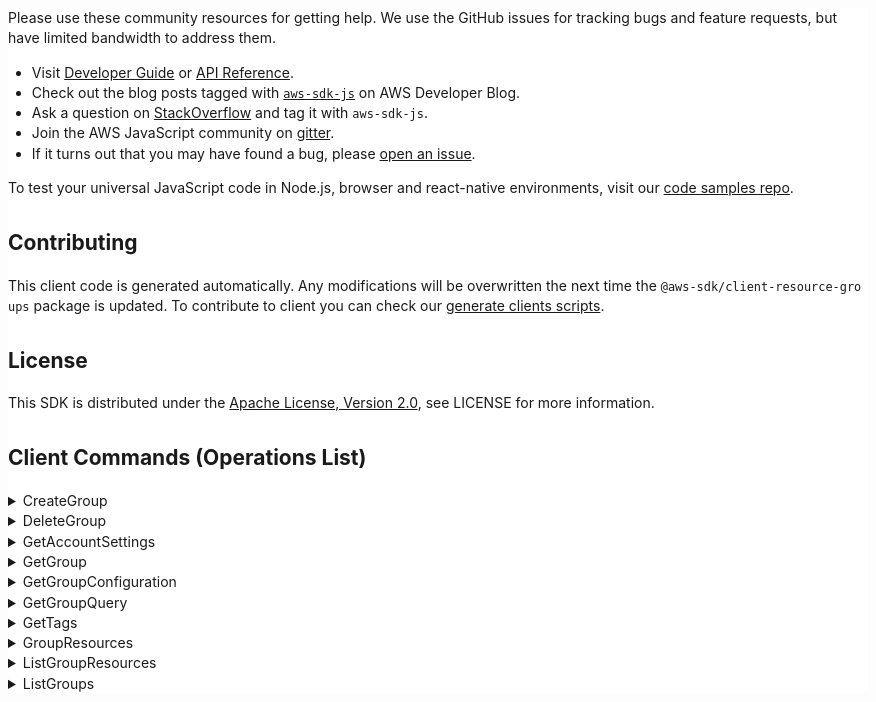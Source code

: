 Please use these community resources for getting help.
We use the GitHub issues for tracking bugs and feature requests, but have limited bandwidth to address them.

- Visit [Developer Guide](https://docs.aws.amazon.com/sdk-for-javascript/v3/developer-guide/welcome.html)
  or [API Reference](https://docs.aws.amazon.com/AWSJavaScriptSDK/v3/latest/index.html).
- Check out the blog posts tagged with [`aws-sdk-js`](https://aws.amazon.com/blogs/developer/tag/aws-sdk-js/)
  on AWS Developer Blog.
- Ask a question on [StackOverflow](https://stackoverflow.com/questions/tagged/aws-sdk-js) and tag it with `aws-sdk-js`.
- Join the AWS JavaScript community on [gitter](https://gitter.im/aws/aws-sdk-js-v3).
- If it turns out that you may have found a bug, please [open an issue](https://github.com/aws/aws-sdk-js-v3/issues/new/choose).

To test your universal JavaScript code in Node.js, browser and react-native environments,
visit our [code samples repo](https://github.com/aws-samples/aws-sdk-js-tests).

## Contributing

This client code is generated automatically. Any modifications will be overwritten the next time the `@aws-sdk/client-resource-groups` package is updated.
To contribute to client you can check our [generate clients scripts](https://github.com/aws/aws-sdk-js-v3/tree/main/scripts/generate-clients).

## License

This SDK is distributed under the
[Apache License, Version 2.0](http://www.apache.org/licenses/LICENSE-2.0),
see LICENSE for more information.

## Client Commands (Operations List)

<details><summary>
CreateGroup
</summary></details>
<details><summary>
DeleteGroup
</summary></details>
<details><summary>
GetAccountSettings
</summary></details>
<details><summary>
GetGroup
</summary></details>
<details><summary>
GetGroupConfiguration
</summary></details>
<details><summary>
GetGroupQuery
</summary></details>
<details><summary>
GetTags
</summary></details>
<details><summary>
GroupResources
</summary></details>
<details><summary>
ListGroupResources
</summary></details>
<details><summary>
ListGroups
</summary></details>